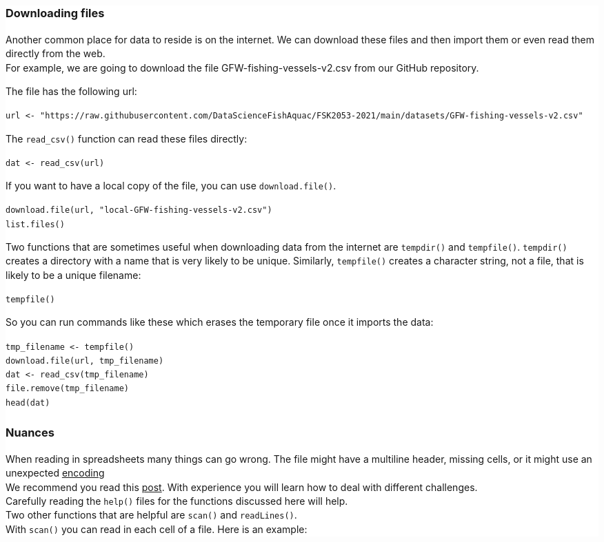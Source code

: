 ### Downloading files
Another common place for data to reside is on the internet. 
We can download these files and then import them or even read them directly from the web.  
For example, we are going to download the file GFW-fishing-vessels-v2.csv from our GitHub repository.  

The file has the following url:
```
url <- "https://raw.githubusercontent.com/DataScienceFishAquac/FSK2053-2021/main/datasets/GFW-fishing-vessels-v2.csv"
```

The `read_csv()` function can read these files directly:

```
dat <- read_csv(url)
```

If you want to have a local copy of the file, you can use `download.file()`. 

```
download.file(url, "local-GFW-fishing-vessels-v2.csv")
list.files()
```

Two functions that are sometimes useful when downloading data from the internet are `tempdir()` and `tempfile()`. 
`tempdir()` creates a directory with a name that is very likely to be unique. 
Similarly, `tempfile()` creates a character string, not a file, that is likely to be a unique filename:

```
tempfile()  
```

So you can run commands like these which erases the temporary file once it imports the data:

```
tmp_filename <- tempfile()
download.file(url, tmp_filename)
dat <- read_csv(tmp_filename)
file.remove(tmp_filename)
head(dat)
```

### Nuances
When reading in spreadsheets many things can go wrong. 
The file might have a multiline header, missing cells, or it might use an unexpected [encoding](https://en.wikipedia.org/wiki/Character_encoding)  
We recommend you read this [post](https://www.joelonsoftware.com/2003/10/08/the-absolute-minimum-every-software-developer-absolutely-positively-must-know-about-unicode-and-character-sets-no-excuses/). 
With experience you will learn how to deal with different challenges.  
Carefully reading the `help()` files for the functions discussed here will help.  
Two other functions that are helpful are `scan()` and `readLines()`.  
With `scan()` you can read in each cell of a file. Here is an example:
